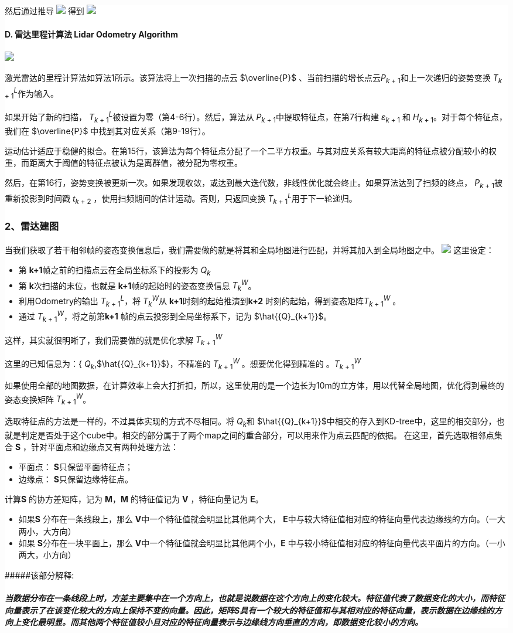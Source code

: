 然后通过推导
![](./loss.png)
得到
![](./formula12.png)


#### D. 雷达里程计算法 Lidar Odometry Algorithm


![](./algorithm1.png)

激光雷达的里程计算法如算法1所示。该算法将上一次扫描的点云 $\overline{P}$ 、当前扫描的增长点云${P}_{k+1}$和上一次递归的姿势变换 ${T}_{k+1}^{L}$作为输入。

如果开始了新的扫描， ${T}_{k+1}^{L}$被设置为零（第4-6行）。然后，算法从 ${P}_{k+1}$中提取特征点，在第7行构建 ${ε}_{k+1}$ 和 ${H}_{k+1}$。对于每个特征点，我们在 $\overline{P}$ 中找到其对应关系（第9-19行）。

运动估计适应于稳健的拟合。在第15行，该算法为每个特征点分配了一个二平方权重。与其对应关系有较大距离的特征点被分配较小的权重，而距离大于阈值的特征点被认为是离群值，被分配为零权重。

然后，在第16行，姿势变换被更新一次。如果发现收敛，或达到最大迭代数，非线性优化就会终止。如果算法达到了扫频的终点， ${P}_{k+1}$被重新投影到时间戳 ${t}_{k+2}$ ，使用扫频期间的估计运动。否则，只返回变换 ${T}_{k+1}^{L}$用于下一轮递归。


### 2、雷达建图

当我们获取了若干相邻帧的姿态变换信息后，我们需要做的就是将其和全局地图进行匹配，并将其加入到全局地图之中。
![](./Q.png)
这里设定：

* 第 **k+1**帧之前的扫描点云在全局坐标系下的投影为 ${Q}_{k}$
* 第 **k**次扫描的末位，也就是 **k+1**帧的起始时的姿态变换信息 ${T}_{k}^{W}$。
* 利用Odometry的输出  ${T}_{k+1}^{L}$，将 ${T}_{k}^{W}$从 **k+1**时刻的起始推演到**k+2** 时刻的起始，得到姿态矩阵${T}_{k+1}^{W}$ 
 。
* 通过 ${T}_{k+1}^{W}$，将之前第**k+1** 帧的点云投影到全局坐标系下，记为 $\hat{{Q}_{k+1}}$。


这样，其实就很明晰了，我们需要做的就是优化求解 ${T}_{k+1}^{W}$

这里的已知信息为：{ ${Q}_{k}$,$\hat{{Q}_{k+1}}$}，不精准的 ${T}_{k+1}^{W}$ 。想要优化得到精准的 。${T}_{k+1}^{W}$

如果使用全部的地图数据，在计算效率上会大打折扣，所以，这里使用的是一个边长为10m的立方体，用以代替全局地图，优化得到最终的姿态变换矩阵 ${T}_{k+1}^{W}$。

选取特征点的方法是一样的，不过具体实现的方式不尽相同。将 ${Q}_{k}$和 $\hat{{Q}_{k+1}}$中相交的存入到KD-tree中，这里的相交部分，也就是判定是否处于这个cube中。相交的部分属于了两个map之间的重合部分，可以用来作为点云匹配的依据。
在这里，首先选取相邻点集合 **S** ，针对平面点和边缘点又有两种处理方法：

* 平面点： **S**只保留平面特征点；
* 边缘点： **S**只保留边缘特征点。

计算**S** 的协方差矩阵，记为 **M**，**M** 的特征值记为 **V** ，特征向量记为 **E**。
* 如果**S** 分布在一条线段上，那么 **V**中一个特征值就会明显比其他两个大， **E**中与较大特征值相对应的特征向量代表边缘线的方向。（一大两小，大方向）
* 如果 **S**分布在一块平面上，那么 **V**中一个特征值就会明显比其他两个小，**E** 中与较小特征值相对应的特征向量代表平面片的方向。（一小两大，小方向）

#####该部分解释:


##### 当数据分布在一条线段上时，方差主要集中在一个方向上，也就是说数据在这个方向上的变化较大。特征值代表了数据变化的大小，而特征向量表示了在该变化较大的方向上保持不变的向量。因此，矩阵S具有一个较大的特征值和与其相对应的特征向量，表示数据在边缘线的方向上变化最明显。而其他两个特征值较小且对应的特征向量表示与边缘线方向垂直的方向，即数据变化较小的方向。
